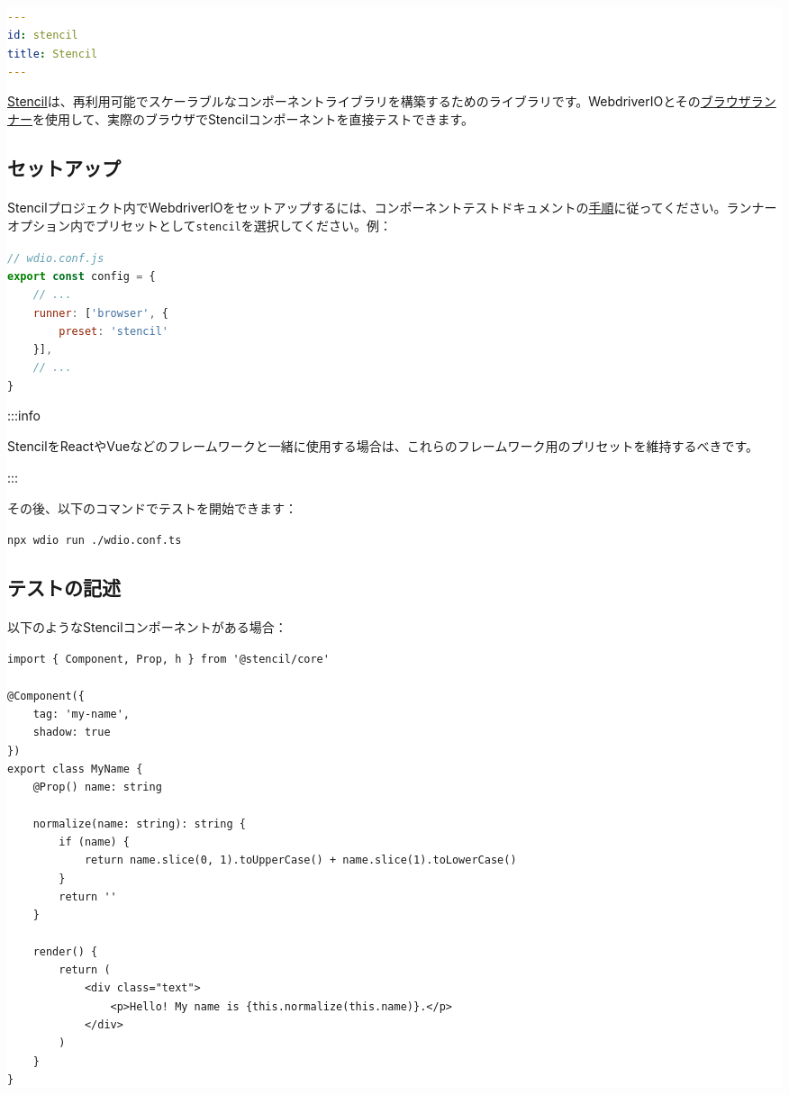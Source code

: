 ```yaml
---
id: stencil
title: Stencil
---
```


[Stencil](https://stenciljs.com/)は、再利用可能でスケーラブルなコンポーネントライブラリを構築するためのライブラリです。WebdriverIOとその[ブラウザランナー](/docs/runner#browser-runner)を使用して、実際のブラウザでStencilコンポーネントを直接テストできます。

## セットアップ

Stencilプロジェクト内でWebdriverIOをセットアップするには、コンポーネントテストドキュメントの[手順](/docs/component-testing#set-up)に従ってください。ランナーオプション内でプリセットとして`stencil`を選択してください。例：

```js
// wdio.conf.js
export const config = {
    // ...
    runner: ['browser', {
        preset: 'stencil'
    }],
    // ...
}
```

:::info

StencilをReactやVueなどのフレームワークと一緒に使用する場合は、これらのフレームワーク用のプリセットを維持するべきです。

:::

その後、以下のコマンドでテストを開始できます：

```sh
npx wdio run ./wdio.conf.ts
```

## テストの記述

以下のようなStencilコンポーネントがある場合：

```tsx title="./components/Component.tsx"
import { Component, Prop, h } from '@stencil/core'

@Component({
    tag: 'my-name',
    shadow: true
})
export class MyName {
    @Prop() name: string

    normalize(name: string): string {
        if (name) {
            return name.slice(0, 1).toUpperCase() + name.slice(1).toLowerCase()
        }
        return ''
    }

    render() {
        return (
            <div class="text">
                <p>Hello! My name is {this.normalize(this.name)}.</p>
            </div>
        )
    }
}
```